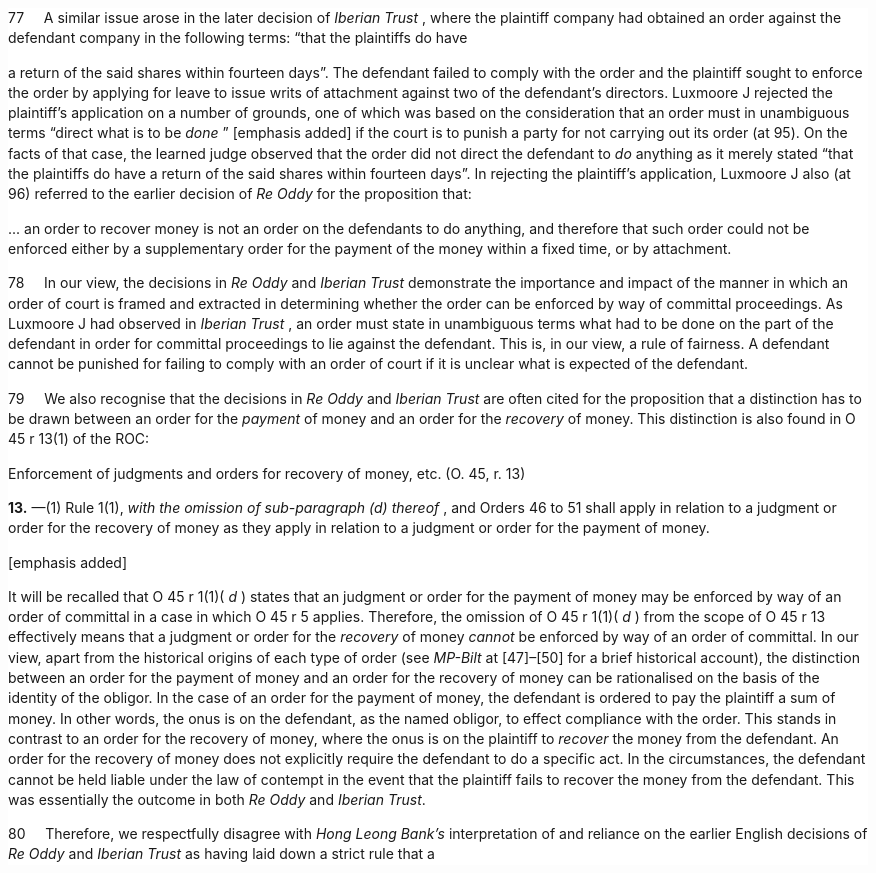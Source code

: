 77     A similar issue arose in the later decision of _Iberian Trust_ , where the plaintiff company had obtained an order against the defendant company in the following terms: “that the plaintiffs do have 


a return of the said shares within fourteen days”. The defendant failed to comply with the order and the plaintiff sought to enforce the order by applying for leave to issue writs of attachment against two of the defendant’s directors. Luxmoore J rejected the plaintiff’s application on a number of grounds, one of which was based on the consideration that an order must in unambiguous terms “direct what is to be _done_ ” [emphasis added] if the court is to punish a party for not carrying out its order (at 95). On the facts of that case, the learned judge observed that the order did not direct the defendant to _do_ anything as it merely stated “that the plaintiffs do have a return of the said shares within fourteen days”. In rejecting the plaintiff’s application, Luxmoore J also (at 96) referred to the earlier decision of _Re Oddy_ for the proposition that: 

 ... an order to recover money is not an order on the defendants to do anything, and therefore that such order could not be enforced either by a supplementary order for the payment of the money within a fixed time, or by attachment. 

78     In our view, the decisions in _Re Oddy_ and _Iberian Trust_ demonstrate the importance and impact of the manner in which an order of court is framed and extracted in determining whether the order can be enforced by way of committal proceedings. As Luxmoore J had observed in _Iberian Trust_ , an order must state in unambiguous terms what had to be done on the part of the defendant in order for committal proceedings to lie against the defendant. This is, in our view, a rule of fairness. A defendant cannot be punished for failing to comply with an order of court if it is unclear what is expected of the defendant. 

79     We also recognise that the decisions in _Re Oddy_ and _Iberian Trust_ are often cited for the proposition that a distinction has to be drawn between an order for the _payment_ of money and an order for the _recovery_ of money. This distinction is also found in O 45 r 13(1) of the ROC: 

 Enforcement of judgments and orders for recovery of money, etc. (O. 45, r. 13) 

**13.** —(1) Rule 1(1), _with the omission of sub-paragraph (d) thereof_ , and Orders 46 to 51 shall apply in relation to a judgment or order for the recovery of money as they apply in relation to a judgment or order for the payment of money. 

 [emphasis added] 

It will be recalled that O 45 r 1(1)( _d_ ) states that an judgment or order for the payment of money may be enforced by way of an order of committal in a case in which O 45 r 5 applies. Therefore, the omission of O 45 r 1(1)( _d_ ) from the scope of O 45 r 13 effectively means that a judgment or order for the _recovery_ of money _cannot_ be enforced by way of an order of committal. In our view, apart from the historical origins of each type of order (see _MP-Bilt_ at [47]–[50] for a brief historical account), the distinction between an order for the payment of money and an order for the recovery of money can be rationalised on the basis of the identity of the obligor. In the case of an order for the payment of money, the defendant is ordered to pay the plaintiff a sum of money. In other words, the onus is on the defendant, as the named obligor, to effect compliance with the order. This stands in contrast to an order for the recovery of money, where the onus is on the plaintiff to _recover_ the money from the defendant. An order for the recovery of money does not explicitly require the defendant to do a specific act. In the circumstances, the defendant cannot be held liable under the law of contempt in the event that the plaintiff fails to recover the money from the defendant. This was essentially the outcome in both _Re Oddy_ and _Iberian Trust_. 

80     Therefore, we respectfully disagree with _Hong Leong Bank’s_ interpretation of and reliance on the earlier English decisions of _Re Oddy_ and _Iberian Trust_ as having laid down a strict rule that a 
